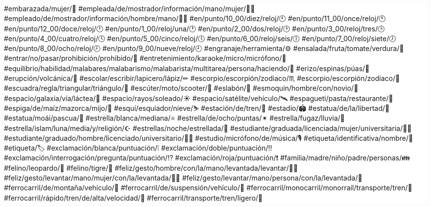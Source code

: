 #embarazada/mujer/🤰
#empleada/de/mostrador/información/mano/mujer/💁‍♀
#empleado/de/mostrador/información/hombre/mano/💁‍♂
#en/punto/10_00/diez/reloj/🕙
#en/punto/11_00/once/reloj/🕚
#en/punto/12_00/doce/reloj/🕛
#en/punto/1_00/reloj/una/🕐
#en/punto/2_00/dos/reloj/🕑
#en/punto/3_00/reloj/tres/🕒
#en/punto/4_00/cuatro/reloj/🕓
#en/punto/5_00/cinco/reloj/🕔
#en/punto/6_00/reloj/seis/🕕
#en/punto/7_00/reloj/siete/🕖
#en/punto/8_00/ocho/reloj/🕗
#en/punto/9_00/nueve/reloj/🕘
#engranaje/herramienta/⚙
#ensalada/fruta/tomate/verdura/🍅
#entrar/no/pasar/prohibición/prohibido/🚫
#entretenimiento/karaoke/micro/micrófono/🎤
#equilibrio/habilidad/malabares/malabarismo/malabarista/multitarea/persona/haciendo/🤹
#erizo/espinas/púas/🦔
#erupción/volcánica/🌋
#escolar/escribir/lapicero/lápiz/✏
#escorpio/escorpión/zodiaco/♏
#escorpio/escorpión/zodiaco/🦂
#escuadra/regla/triangular/triángulo/📐
#escúter/moto/scooter/🛵
#eslabón/🔗
#esmoquin/hombre/con/novio/🤵
#espacio/galaxia/vía/láctea/🌌
#espacio/rayos/soleado/☀
#espacio/satélite/vehículo/🛰
#espagueti/pasta/restaurante/🍝
#espiga/de/maíz/mazorca/mijo/🌽
#esquí/esquiador/nieve/⛷
#estación/de/tren/🚉
#estadio/🏟
#estatua/de/la/libertad/🗽
#estatua/moái/pascua/🗿
#estrella/blanca/mediana/⭐
#estrella/de/ocho/puntas/✴
#estrella/fugaz/lluvia/🌠
#estrella/islam/luna/media/y/religión/☪
#estrellas/noche/estrellada/🌃
#estudiante/graduada/licenciada/mujer/universitaria/👩‍🎓
#estudiante/graduado/hombre/licenciado/universitario/👨‍🎓
#estudio/micrófono/de/música/🎙
#etiqueta/identificativa/nombre/📛
#etiqueta/🏷
#exclamación/blanca/puntuación/❕
#exclamación/doble/puntuación/‼
#exclamación/interrogación/pregunta/puntuación/⁉
#exclamación/roja/puntuación/❗
#familia/madre/niño/padre/personas/👪
#felino/leopardo/🐆
#felino/tigre/🐅
#feliz/gesto/hombre/con/la/mano/levantada/levantar/🙋‍♂
#feliz/gesto/levantar/mano/mujer/con/la/levantada/🙋‍♀
#feliz/gesto/levantar/mano/persona/con/la/levantada/🙋
#ferrocarril/de/montaña/vehículo/🚞
#ferrocarril/de/suspensión/vehículo/🚟
#ferrocarril/monocarril/monorraíl/transporte/tren/🚝
#ferrocarril/rápido/tren/de/alta/velocidad/🚄
#ferrocarril/transporte/tren/ligero/🚈